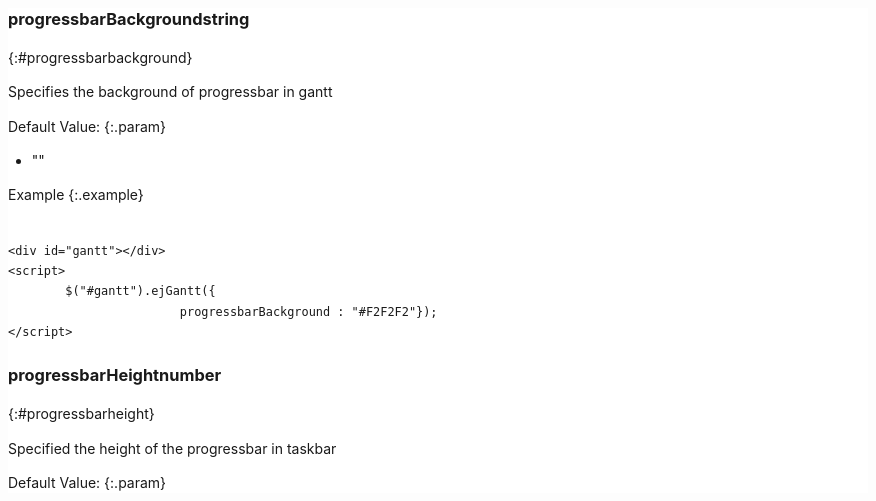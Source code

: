 




### progressbarBackground<span class="type-signature type string">string</span>
{:#progressbarbackground}








Specifies the background of progressbar in gantt




Default Value:
{:.param}






* ""








Example
{:.example}

<pre class="prettyprint">
<code> 
&lt;div id="gantt"&gt;&lt;/div&gt; 
&lt;script&gt;  
        $("#gantt").ejGantt({  
                        progressbarBackground : "#F2F2F2"});
&lt;/script&gt;</code>
</pre>






### progressbarHeight<span class="type-signature type number">number</span>
{:#progressbarheight}








Specified the height of the progressbar in taskbar




Default Value:
{:.param}
